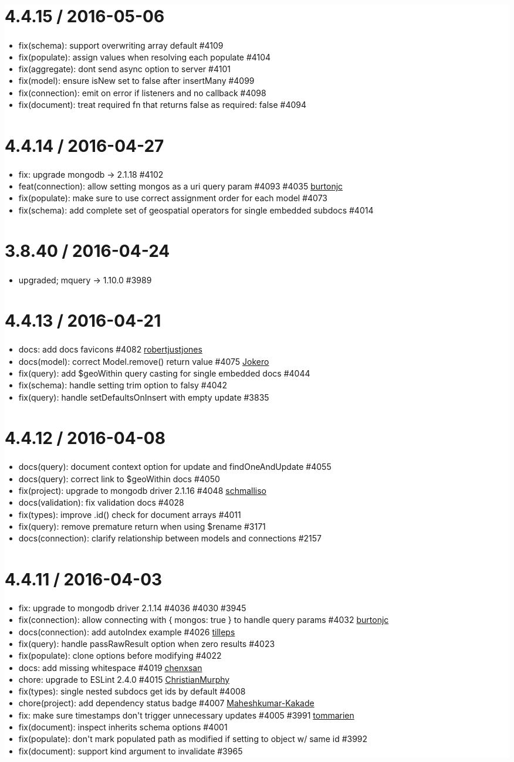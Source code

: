 4.4.15 / 2016-05-06
===================
 * fix(schema): support overwriting array default #4109
 * fix(populate): assign values when resolving each populate #4104
 * fix(aggregate): dont send async option to server #4101
 * fix(model): ensure isNew set to false after insertMany #4099
 * fix(connection): emit on error if listeners and no callback #4098
 * fix(document): treat required fn that returns false as required: false #4094

4.4.14 / 2016-04-27
===================
 * fix: upgrade mongodb -> 2.1.18 #4102
 * feat(connection): allow setting mongos as a uri query param #4093 #4035 [burtonjc](https://github.com/burtonjc)
 * fix(populate): make sure to use correct assignment order for each model #4073
 * fix(schema): add complete set of geospatial operators for single embedded subdocs #4014

3.8.40 / 2016-04-24
===================
 * upgraded; mquery -> 1.10.0 #3989

4.4.13 / 2016-04-21
===================
 * docs: add docs favicons #4082 [robertjustjones](https://github.com/robertjustjones)
 * docs(model): correct Model.remove() return value #4075 [Jokero](https://github.com/Jokero)
 * fix(query): add $geoWithin query casting for single embedded docs #4044
 * fix(schema): handle setting trim option to falsy #4042
 * fix(query): handle setDefaultsOnInsert with empty update #3835

4.4.12 / 2016-04-08
===================
 * docs(query): document context option for update and findOneAndUpdate #4055
 * docs(query): correct link to $geoWithin docs #4050
 * fix(project): upgrade to mongodb driver 2.1.16 #4048 [schmalliso](https://github.com/schmalliso)
 * docs(validation): fix validation docs #4028
 * fix(types): improve .id() check for document arrays #4011
 * fix(query): remove premature return when using $rename #3171
 * docs(connection): clarify relationship between models and connections #2157

4.4.11 / 2016-04-03
===================
 * fix: upgrade to mongodb driver 2.1.14 #4036 #4030 #3945
 * fix(connection): allow connecting with { mongos: true } to handle query params #4032 [burtonjc](https://github.com/burtonjc)
 * docs(connection): add autoIndex example #4026 [tilleps](https://github.com/tilleps)
 * fix(query): handle passRawResult option when zero results #4023
 * fix(populate): clone options before modifying #4022
 * docs: add missing whitespace #4019 [chenxsan](https://github.com/chenxsan)
 * chore: upgrade to ESLint 2.4.0 #4015 [ChristianMurphy](https://github.com/ChristianMurphy)
 * fix(types): single nested subdocs get ids by default #4008
 * chore(project): add dependency status badge #4007 [Maheshkumar-Kakade](http://github.com/Maheshkumar-Kakade)
 * fix: make sure timestamps don't trigger unnecessary updates #4005 #3991 [tommarien](https://github.com/tommarien)
 * fix(document): inspect inherits schema options #4001
 * fix(populate): don't mark populated path as modified if setting to object w/ same id #3992
 * fix(document): support kind argument to invalidate #3965
